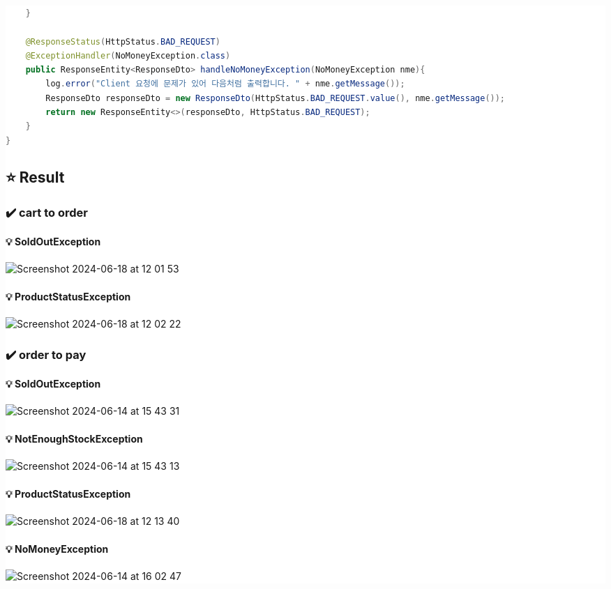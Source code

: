 ```java
    }

    @ResponseStatus(HttpStatus.BAD_REQUEST)
    @ExceptionHandler(NoMoneyException.class)
    public ResponseEntity<ResponseDto> handleNoMoneyException(NoMoneyException nme){
        log.error("Client 요청에 문제가 있어 다음처럼 출력합니다. " + nme.getMessage());
        ResponseDto responseDto = new ResponseDto(HttpStatus.BAD_REQUEST.value(), nme.getMessage());
        return new ResponseEntity<>(responseDto, HttpStatus.BAD_REQUEST);
    }
}
```

## ⭐️ Result

### ✔️ cart to order

#### 💡 SoldOutException

<img width="699" alt="Screenshot 2024-06-18 at 12 01 53" src="https://github.com/soheeparklee/Backend-shoppingMall-Mar2024/assets/97790983/afa7c797-3614-4742-a086-189056e8076d">

#### 💡 ProductStatusException

<img width="692" alt="Screenshot 2024-06-18 at 12 02 22" src="https://github.com/soheeparklee/Backend-shoppingMall-Mar2024/assets/97790983/8d28bec8-640c-4240-b729-488fa12fb22e">

### ✔️ order to pay

#### 💡 SoldOutException

<img width="1030" alt="Screenshot 2024-06-14 at 15 43 31" src="https://github.com/soheeparklee/Backend-shoppingMall-Mar2024/assets/97790983/00cf0b09-4c67-4e28-8df8-43023797dcf5">

#### 💡 NotEnoughStockException

<img width="1026" alt="Screenshot 2024-06-14 at 15 43 13" src="https://github.com/soheeparklee/Backend-shoppingMall-Mar2024/assets/97790983/3848ed61-c86b-42ba-9282-f4dc69fe822c">

#### 💡 ProductStatusException

<img width="697" alt="Screenshot 2024-06-18 at 12 13 40" src="https://github.com/soheeparklee/Backend-shoppingMall-Mar2024/assets/97790983/2f0a6615-607c-4d60-8061-e94c40c420ec">

#### 💡 NoMoneyException

<img width="604" alt="Screenshot 2024-06-14 at 16 02 47" src="https://github.com/soheeparklee/Backend-shoppingMall-Mar2024/assets/97790983/c8f69615-7aec-470d-8c60-7bfe2abf4100">
